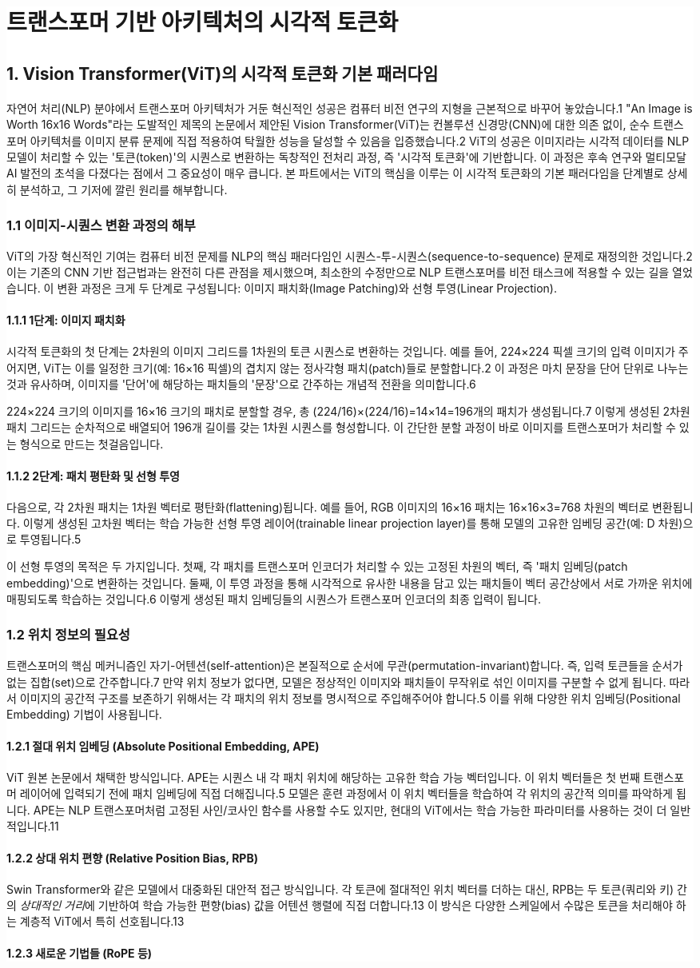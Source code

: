 # 트랜스포머 기반 아키텍처의 시각적 토큰화

## 1.  Vision Transformer(ViT)의 시각적 토큰화 기본 패러다임

자연어 처리(NLP) 분야에서 트랜스포머 아키텍처가 거둔 혁신적인 성공은 컴퓨터 비전 연구의 지형을 근본적으로 바꾸어 놓았습니다.1 "An Image is Worth 16x16 Words"라는 도발적인 제목의 논문에서 제안된 Vision Transformer(ViT)는 컨볼루션 신경망(CNN)에 대한 의존 없이, 순수 트랜스포머 아키텍처를 이미지 분류 문제에 직접 적용하여 탁월한 성능을 달성할 수 있음을 입증했습니다.2 ViT의 성공은 이미지라는 시각적 데이터를 NLP 모델이 처리할 수 있는 '토큰(token)'의 시퀀스로 변환하는 독창적인 전처리 과정, 즉 '시각적 토큰화'에 기반합니다. 이 과정은 후속 연구와 멀티모달 AI 발전의 초석을 다졌다는 점에서 그 중요성이 매우 큽니다. 본 파트에서는 ViT의 핵심을 이루는 이 시각적 토큰화의 기본 패러다임을 단계별로 상세히 분석하고, 그 기저에 깔린 원리를 해부합니다.

### 1.1  이미지-시퀀스 변환 과정의 해부

ViT의 가장 혁신적인 기여는 컴퓨터 비전 문제를 NLP의 핵심 패러다임인 시퀀스-투-시퀀스(sequence-to-sequence) 문제로 재정의한 것입니다.2 이는 기존의 CNN 기반 접근법과는 완전히 다른 관점을 제시했으며, 최소한의 수정만으로 NLP 트랜스포머를 비전 태스크에 적용할 수 있는 길을 열었습니다. 이 변환 과정은 크게 두 단계로 구성됩니다: 이미지 패치화(Image Patching)와 선형 투영(Linear Projection).

#### 1.1.1  1단계: 이미지 패치화

시각적 토큰화의 첫 단계는 2차원의 이미지 그리드를 1차원의 토큰 시퀀스로 변환하는 것입니다. 예를 들어, 224×224 픽셀 크기의 입력 이미지가 주어지면, ViT는 이를 일정한 크기(예: 16×16 픽셀)의 겹치지 않는 정사각형 패치(patch)들로 분할합니다.2 이 과정은 마치 문장을 단어 단위로 나누는 것과 유사하며, 이미지를 '단어'에 해당하는 패치들의 '문장'으로 간주하는 개념적 전환을 의미합니다.6

224×224 크기의 이미지를 16×16 크기의 패치로 분할할 경우, 총 (224/16)×(224/16)=14×14=196개의 패치가 생성됩니다.7 이렇게 생성된 2차원 패치 그리드는 순차적으로 배열되어 196개 길이를 갖는 1차원 시퀀스를 형성합니다. 이 간단한 분할 과정이 바로 이미지를 트랜스포머가 처리할 수 있는 형식으로 만드는 첫걸음입니다.

#### 1.1.2  2단계: 패치 평탄화 및 선형 투영

다음으로, 각 2차원 패치는 1차원 벡터로 평탄화(flattening)됩니다. 예를 들어, RGB 이미지의 16×16 패치는 16×16×3=768 차원의 벡터로 변환됩니다. 이렇게 생성된 고차원 벡터는 학습 가능한 선형 투영 레이어(trainable linear projection layer)를 통해 모델의 고유한 임베딩 공간(예: D 차원)으로 투영됩니다.5

이 선형 투영의 목적은 두 가지입니다. 첫째, 각 패치를 트랜스포머 인코더가 처리할 수 있는 고정된 차원의 벡터, 즉 '패치 임베딩(patch embedding)'으로 변환하는 것입니다. 둘째, 이 투영 과정을 통해 시각적으로 유사한 내용을 담고 있는 패치들이 벡터 공간상에서 서로 가까운 위치에 매핑되도록 학습하는 것입니다.6 이렇게 생성된 패치 임베딩들의 시퀀스가 트랜스포머 인코더의 최종 입력이 됩니다.

### 1.2  위치 정보의 필요성

트랜스포머의 핵심 메커니즘인 자기-어텐션(self-attention)은 본질적으로 순서에 무관(permutation-invariant)합니다. 즉, 입력 토큰들을 순서가 없는 집합(set)으로 간주합니다.7 만약 위치 정보가 없다면, 모델은 정상적인 이미지와 패치들이 무작위로 섞인 이미지를 구분할 수 없게 됩니다. 따라서 이미지의 공간적 구조를 보존하기 위해서는 각 패치의 위치 정보를 명시적으로 주입해주어야 합니다.5 이를 위해 다양한 위치 임베딩(Positional Embedding) 기법이 사용됩니다.

#### 1.2.1  절대 위치 임베딩 (Absolute Positional Embedding, APE)

ViT 원본 논문에서 채택한 방식입니다. APE는 시퀀스 내 각 패치 위치에 해당하는 고유한 학습 가능 벡터입니다. 이 위치 벡터들은 첫 번째 트랜스포머 레이어에 입력되기 전에 패치 임베딩에 직접 더해집니다.5 모델은 훈련 과정에서 이 위치 벡터들을 학습하여 각 위치의 공간적 의미를 파악하게 됩니다. APE는 NLP 트랜스포머처럼 고정된 사인/코사인 함수를 사용할 수도 있지만, 현대의 ViT에서는 학습 가능한 파라미터를 사용하는 것이 더 일반적입니다.11

#### 1.2.2  상대 위치 편향 (Relative Position Bias, RPB)

Swin Transformer와 같은 모델에서 대중화된 대안적 접근 방식입니다. 각 토큰에 절대적인 위치 벡터를 더하는 대신, RPB는 두 토큰(쿼리와 키) 간의 *상대적인 거리*에 기반하여 학습 가능한 편향(bias) 값을 어텐션 행렬에 직접 더합니다.13 이 방식은 다양한 스케일에서 수많은 토큰을 처리해야 하는 계층적 ViT에서 특히 선호됩니다.13

#### 1.2.3  새로운 기법들 (RoPE 등)

